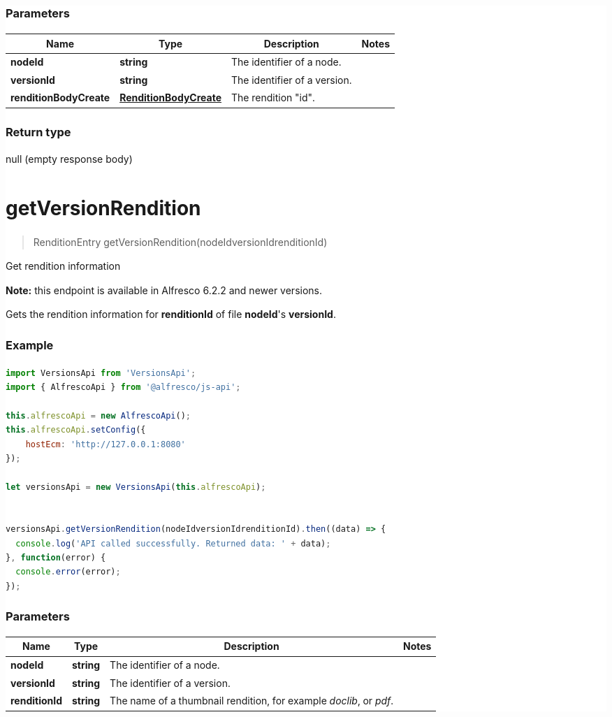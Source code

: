 ### Parameters

Name | Type | Description  | Notes
------------- | ------------- | ------------- | -------------
 **nodeId** | **string**| The identifier of a node. | 
 **versionId** | **string**| The identifier of a version. | 
 **renditionBodyCreate** | [**RenditionBodyCreate**](RenditionBodyCreate.md)| The rendition \"id\". | 

### Return type

null (empty response body)

<a name="getVersionRendition"></a>
# **getVersionRendition**
> RenditionEntry getVersionRendition(nodeIdversionIdrenditionId)

Get rendition information

**Note:** this endpoint is available in Alfresco 6.2.2 and newer versions.

Gets the rendition information for **renditionId** of file **nodeId**'s **versionId**.


### Example
```javascript
import VersionsApi from 'VersionsApi';
import { AlfrescoApi } from '@alfresco/js-api';

this.alfrescoApi = new AlfrescoApi();
this.alfrescoApi.setConfig({
    hostEcm: 'http://127.0.0.1:8080'
});

let versionsApi = new VersionsApi(this.alfrescoApi);


versionsApi.getVersionRendition(nodeIdversionIdrenditionId).then((data) => {
  console.log('API called successfully. Returned data: ' + data);
}, function(error) {
  console.error(error);
});

```

### Parameters

Name | Type | Description  | Notes
------------- | ------------- | ------------- | -------------
 **nodeId** | **string**| The identifier of a node. | 
 **versionId** | **string**| The identifier of a version. | 
 **renditionId** | **string**| The name of a thumbnail rendition, for example *doclib*, or *pdf*. | 
